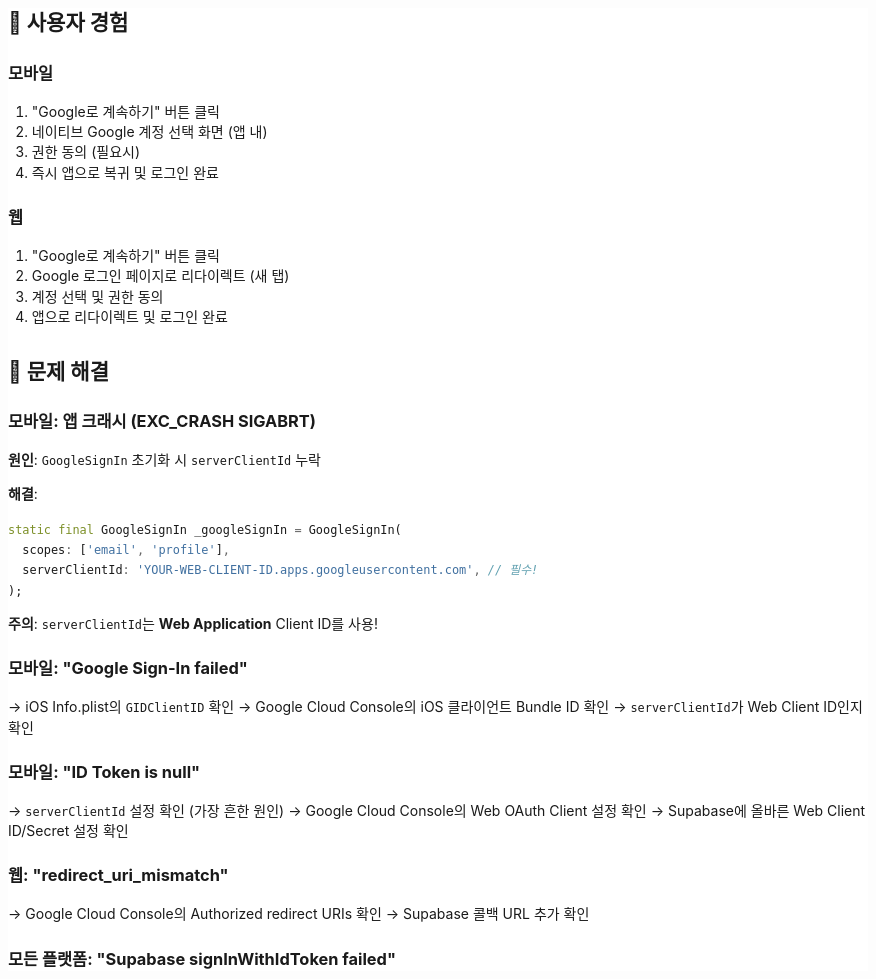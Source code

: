 ## 🎯 사용자 경험

### 모바일

1. "Google로 계속하기" 버튼 클릭
2. 네이티브 Google 계정 선택 화면 (앱 내)
3. 권한 동의 (필요시)
4. 즉시 앱으로 복귀 및 로그인 완료

### 웹

1. "Google로 계속하기" 버튼 클릭
2. Google 로그인 페이지로 리다이렉트 (새 탭)
3. 계정 선택 및 권한 동의
4. 앱으로 리다이렉트 및 로그인 완료

## 🚨 문제 해결

### 모바일: 앱 크래시 (EXC_CRASH SIGABRT)

**원인**: `GoogleSignIn` 초기화 시 `serverClientId` 누락

**해결**:

```dart
static final GoogleSignIn _googleSignIn = GoogleSignIn(
  scopes: ['email', 'profile'],
  serverClientId: 'YOUR-WEB-CLIENT-ID.apps.googleusercontent.com', // 필수!
);
```

**주의**: `serverClientId`는 **Web Application** Client ID를 사용!

### 모바일: "Google Sign-In failed"

→ iOS Info.plist의 `GIDClientID` 확인
→ Google Cloud Console의 iOS 클라이언트 Bundle ID 확인
→ `serverClientId`가 Web Client ID인지 확인

### 모바일: "ID Token is null"

→ `serverClientId` 설정 확인 (가장 흔한 원인)
→ Google Cloud Console의 Web OAuth Client 설정 확인
→ Supabase에 올바른 Web Client ID/Secret 설정 확인

### 웹: "redirect_uri_mismatch"

→ Google Cloud Console의 Authorized redirect URIs 확인
→ Supabase 콜백 URL 추가 확인

### 모든 플랫폼: "Supabase signInWithIdToken failed"
